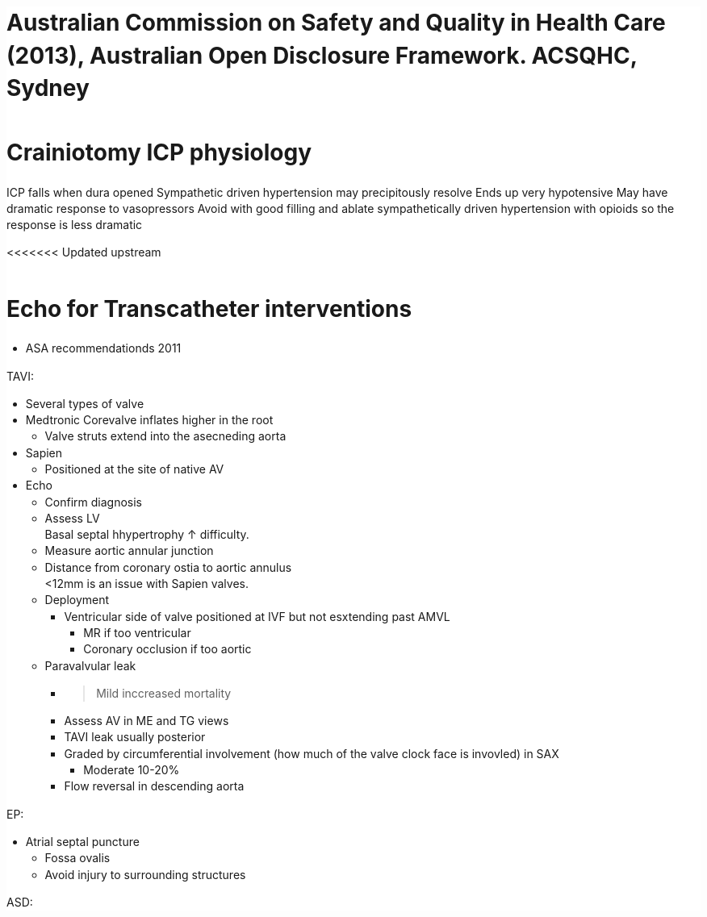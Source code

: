 
Australian Commission on Safety and Quality in Health Care (2013), Australian Open Disclosure Framework.
ACSQHC, Sydney
=======
# Crainiotomy ICP physiology
ICP falls when dura opened
Sympathetic driven hypertension may precipitously resolve
Ends up very hypotensive 
May have dramatic response to vasopressors
Avoid with good filling and ablate sympathetically driven hypertension with opioids so the response is less dramatic


<<<<<<< Updated upstream
# Echo for Transcatheter interventions
* ASA recommendationds 2011

TAVI:

* Several types of valve
* Medtronic Corevalve inflates higher in the root
	* Valve struts extend into the asecneding aorta
* Sapien
	* Positioned at the site of native AV
* Echo
	* Confirm diagnosis
	* Assess LV  
	Basal septal hhypertrophy ↑ difficulty.
	* Measure aortic annular junction
	* Distance from coronary ostia to aortic annulus  
	<12mm is an issue with Sapien valves.
	* Deployment
		* Ventricular side of valve positioned at IVF but not esxtending past AMVL
			* MR if too ventricular
			* Coronary occlusion if too aortic
	* Paravalvular leak
		* >Mild inccreased mortality
		* Assess AV in ME and TG views
		* TAVI leak usually posterior
		* Graded by circumferential involvement (how much of the valve clock face is invovled) in SAX
			* Moderate 10-20%
		* Flow reversal in descending aorta

EP:

* Atrial septal puncture
	* Fossa ovalis
	* Avoid injury to surrounding structures

ASD:
